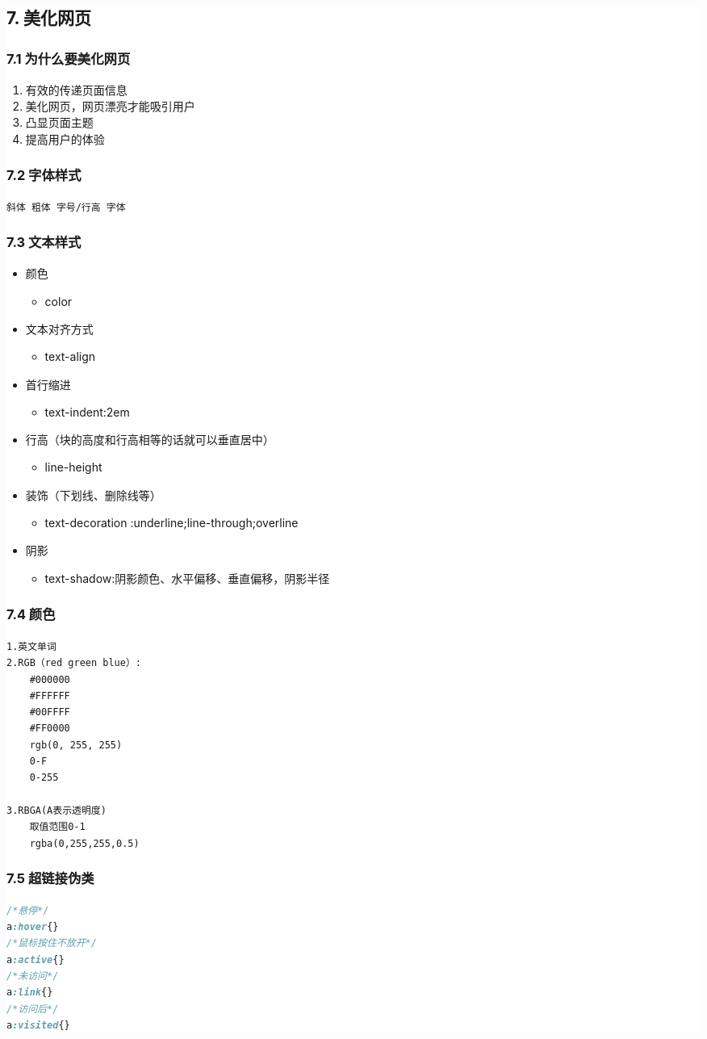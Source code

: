 ## 7. 美化网页

### 7.1 为什么要美化网页

1. 有效的传递页面信息
2. 美化网页，网页漂亮才能吸引用户
3. 凸显页面主题
4. 提高用户的体验

### 7.2 字体样式

```
斜体 粗体 字号/行高 字体
```

### 7.3 文本样式

- 颜色
  - color
- 文本对齐方式
  - text-align
- 首行缩进
  - text-indent:2em
- 行高（块的高度和行高相等的话就可以垂直居中）
  - line-height
- 装饰（下划线、删除线等）
  - text-decoration :underline;line-through;overline

- 阴影
  - text-shadow:阴影颜色、水平偏移、垂直偏移，阴影半径

### 7.4 颜色

```
1.英文单词
2.RGB（red green blue）:
	#000000
	#FFFFFF
	#00FFFF
	#FF0000
	rgb(0, 255, 255)
	0-F
	0-255
	
3.RBGA(A表示透明度)
	取值范围0-1
	rgba(0,255,255,0.5)
```

### 7.5 超链接伪类

```css
/*悬停*/
a:hover{}
/*鼠标按住不放开*/
a:active{}
/*未访问*/
a:link{}
/*访问后*/
a:visited{}
```

